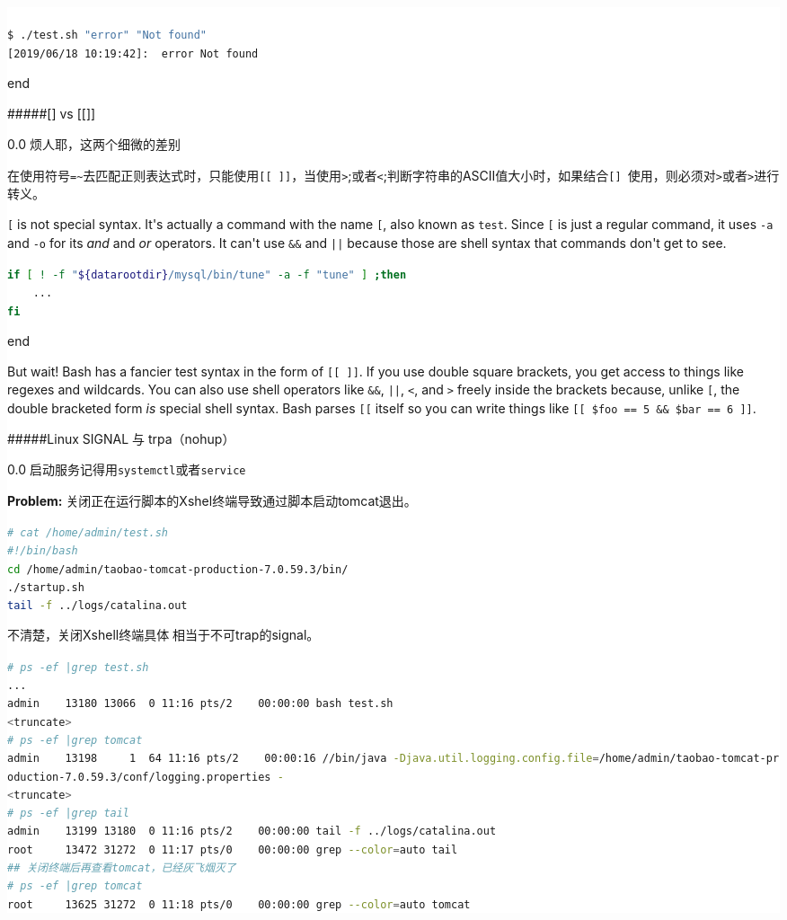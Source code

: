 ```bash

$ ./test.sh "error" "Not found"
[2019/06/18 10:19:42]:  error Not found
```

end

#####[] vs [[]]

0.0 烦人耶，这两个细微的差别

在使用符号`=~`去匹配正则表达式时，只能使用`[[ ]]`，当使用`>`;或者`<`;判断字符串的ASCII值大小时，如果结合`[] `使用，则必须对`>`或者`>`进行转义。

`[` is not special syntax. It's actually a command with the name `[`, also known as `test`. Since `[` is just a regular command, it uses `-a` and `-o` for its *and* and *or* operators. It can't use `&&` and `||` because those are shell syntax that commands don't get to see.

```bash
if [ ! -f "${datarootdir}/mysql/bin/tune" -a -f "tune" ] ;then
	...
fi
```

end

But wait! Bash has a fancier test syntax in the form of `[[ ]]`. If you use double square brackets, you get access to things like regexes and wildcards. You can also use shell operators like `&&`, `||`, `<`, and `>` freely inside the brackets because, unlike `[`, the double bracketed form *is* special shell syntax. Bash parses `[[` itself so you can write things like `[[ $foo == 5 && $bar == 6 ]]`.

#####Linux  SIGNAL  与 trpa（nohup）

0.0 启动服务记得用`systemctl`或者`service`

**Problem:** 关闭正在运行脚本的Xshel终端导致通过脚本启动tomcat退出。

```bash
# cat /home/admin/test.sh 
#!/bin/bash
cd /home/admin/taobao-tomcat-production-7.0.59.3/bin/
./startup.sh
tail -f ../logs/catalina.out

```

不清楚，关闭Xshell终端具体 相当于不可trap的signal。

```bash
# ps -ef |grep test.sh
...
admin    13180 13066  0 11:16 pts/2    00:00:00 bash test.sh
<truncate>
# ps -ef |grep tomcat
admin    13198     1  64 11:16 pts/2    00:00:16 //bin/java -Djava.util.logging.config.file=/home/admin/taobao-tomcat-production-7.0.59.3/conf/logging.properties -
<truncate>
# ps -ef |grep tail
admin    13199 13180  0 11:16 pts/2    00:00:00 tail -f ../logs/catalina.out
root     13472 31272  0 11:17 pts/0    00:00:00 grep --color=auto tail
## 关闭终端后再查看tomcat，已经灰飞烟灭了
# ps -ef |grep tomcat
root     13625 31272  0 11:18 pts/0    00:00:00 grep --color=auto tomcat
```
